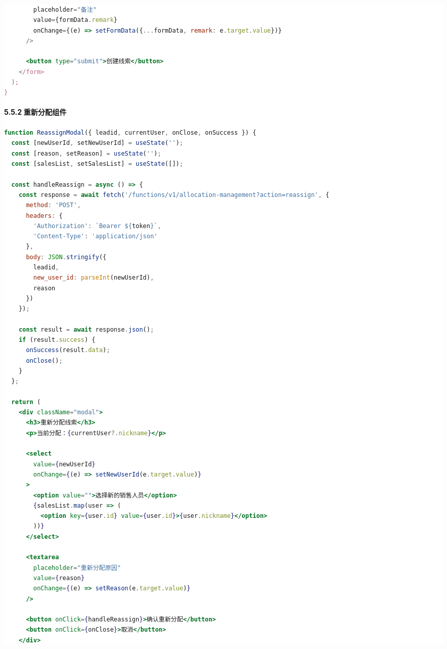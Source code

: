 ```jsx
        placeholder="备注"
        value={formData.remark}
        onChange={(e) => setFormData({...formData, remark: e.target.value})}
      />
      
      <button type="submit">创建线索</button>
    </form>
  );
}
```

#### 5.5.2 重新分配组件
```jsx
function ReassignModal({ leadid, currentUser, onClose, onSuccess }) {
  const [newUserId, setNewUserId] = useState('');
  const [reason, setReason] = useState('');
  const [salesList, setSalesList] = useState([]);

  const handleReassign = async () => {
    const response = await fetch('/functions/v1/allocation-management?action=reassign', {
      method: 'POST',
      headers: {
        'Authorization': `Bearer ${token}`,
        'Content-Type': 'application/json'
      },
      body: JSON.stringify({
        leadid,
        new_user_id: parseInt(newUserId),
        reason
      })
    });
    
    const result = await response.json();
    if (result.success) {
      onSuccess(result.data);
      onClose();
    }
  };

  return (
    <div className="modal">
      <h3>重新分配线索</h3>
      <p>当前分配：{currentUser?.nickname}</p>
      
      <select
        value={newUserId}
        onChange={(e) => setNewUserId(e.target.value)}
      >
        <option value="">选择新的销售人员</option>
        {salesList.map(user => (
          <option key={user.id} value={user.id}>{user.nickname}</option>
        ))}
      </select>
      
      <textarea
        placeholder="重新分配原因"
        value={reason}
        onChange={(e) => setReason(e.target.value)}
      />
      
      <button onClick={handleReassign}>确认重新分配</button>
      <button onClick={onClose}>取消</button>
    </div>
```